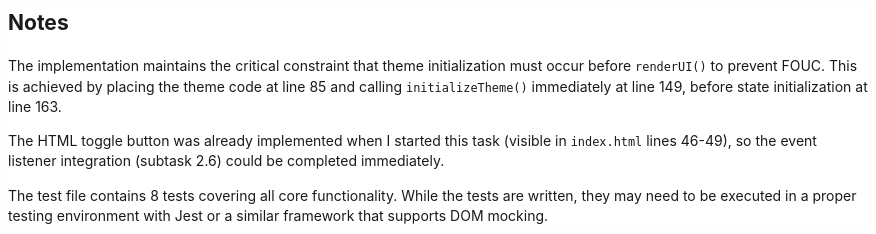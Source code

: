 ## Notes
The implementation maintains the critical constraint that theme initialization must occur before `renderUI()` to prevent FOUC. This is achieved by placing the theme code at line 85 and calling `initializeTheme()` immediately at line 149, before state initialization at line 163.

The HTML toggle button was already implemented when I started this task (visible in `index.html` lines 46-49), so the event listener integration (subtask 2.6) could be completed immediately.

The test file contains 8 tests covering all core functionality. While the tests are written, they may need to be executed in a proper testing environment with Jest or a similar framework that supports DOM mocking.
